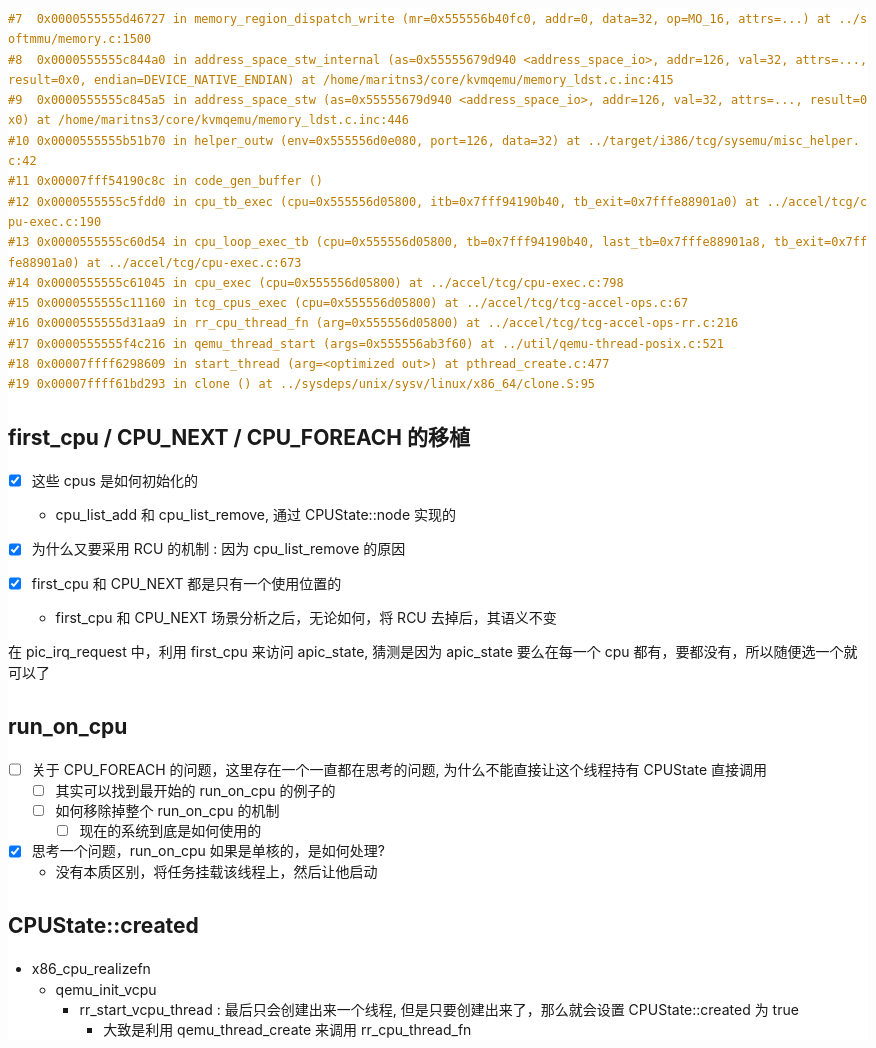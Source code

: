 ```c
#7  0x0000555555d46727 in memory_region_dispatch_write (mr=0x555556b40fc0, addr=0, data=32, op=MO_16, attrs=...) at ../softmmu/memory.c:1500
#8  0x0000555555c844a0 in address_space_stw_internal (as=0x55555679d940 <address_space_io>, addr=126, val=32, attrs=..., result=0x0, endian=DEVICE_NATIVE_ENDIAN) at /home/maritns3/core/kvmqemu/memory_ldst.c.inc:415
#9  0x0000555555c845a5 in address_space_stw (as=0x55555679d940 <address_space_io>, addr=126, val=32, attrs=..., result=0x0) at /home/maritns3/core/kvmqemu/memory_ldst.c.inc:446
#10 0x0000555555b51b70 in helper_outw (env=0x555556d0e080, port=126, data=32) at ../target/i386/tcg/sysemu/misc_helper.c:42
#11 0x00007fff54190c8c in code_gen_buffer ()
#12 0x0000555555c5fdd0 in cpu_tb_exec (cpu=0x555556d05800, itb=0x7fff94190b40, tb_exit=0x7fffe88901a0) at ../accel/tcg/cpu-exec.c:190
#13 0x0000555555c60d54 in cpu_loop_exec_tb (cpu=0x555556d05800, tb=0x7fff94190b40, last_tb=0x7fffe88901a8, tb_exit=0x7fffe88901a0) at ../accel/tcg/cpu-exec.c:673
#14 0x0000555555c61045 in cpu_exec (cpu=0x555556d05800) at ../accel/tcg/cpu-exec.c:798
#15 0x0000555555c11160 in tcg_cpus_exec (cpu=0x555556d05800) at ../accel/tcg/tcg-accel-ops.c:67
#16 0x0000555555d31aa9 in rr_cpu_thread_fn (arg=0x555556d05800) at ../accel/tcg/tcg-accel-ops-rr.c:216
#17 0x0000555555f4c216 in qemu_thread_start (args=0x555556ab3f60) at ../util/qemu-thread-posix.c:521
#18 0x00007ffff6298609 in start_thread (arg=<optimized out>) at pthread_create.c:477
#19 0x00007ffff61bd293 in clone () at ../sysdeps/unix/sysv/linux/x86_64/clone.S:95
```

## first_cpu / CPU_NEXT / CPU_FOREACH 的移植
- [x] 这些 cpus 是如何初始化的
  - cpu_list_add 和 cpu_list_remove, 通过 CPUState::node 实现的

- [x] 为什么又要采用 RCU 的机制 : 因为 cpu_list_remove 的原因

- [x] first_cpu 和 CPU_NEXT 都是只有一个使用位置的
  - first_cpu 和 CPU_NEXT 场景分析之后，无论如何，将 RCU 去掉后，其语义不变

在 pic_irq_request 中，利用 first_cpu 来访问 apic_state, 猜测是因为
apic_state 要么在每一个 cpu 都有，要都没有，所以随便选一个就可以了

## run_on_cpu
- [ ] 关于 CPU_FOREACH 的问题，这里存在一个一直都在思考的问题, 为什么不能直接让这个线程持有 CPUState 直接调用
  - [ ] 其实可以找到最开始的 run_on_cpu 的例子的
  - [ ] 如何移除掉整个 run_on_cpu 的机制
    - [ ] 现在的系统到底是如何使用的

- [x] 思考一个问题，run_on_cpu 如果是单核的，是如何处理?
   - 没有本质区别，将任务挂载该线程上，然后让他启动

## CPUState::created
- x86_cpu_realizefn
  - qemu_init_vcpu
    - rr_start_vcpu_thread : 最后只会创建出来一个线程, 但是只要创建出来了，那么就会设置 CPUState::created 为 true
      - 大致是利用 qemu_thread_create 来调用 rr_cpu_thread_fn
